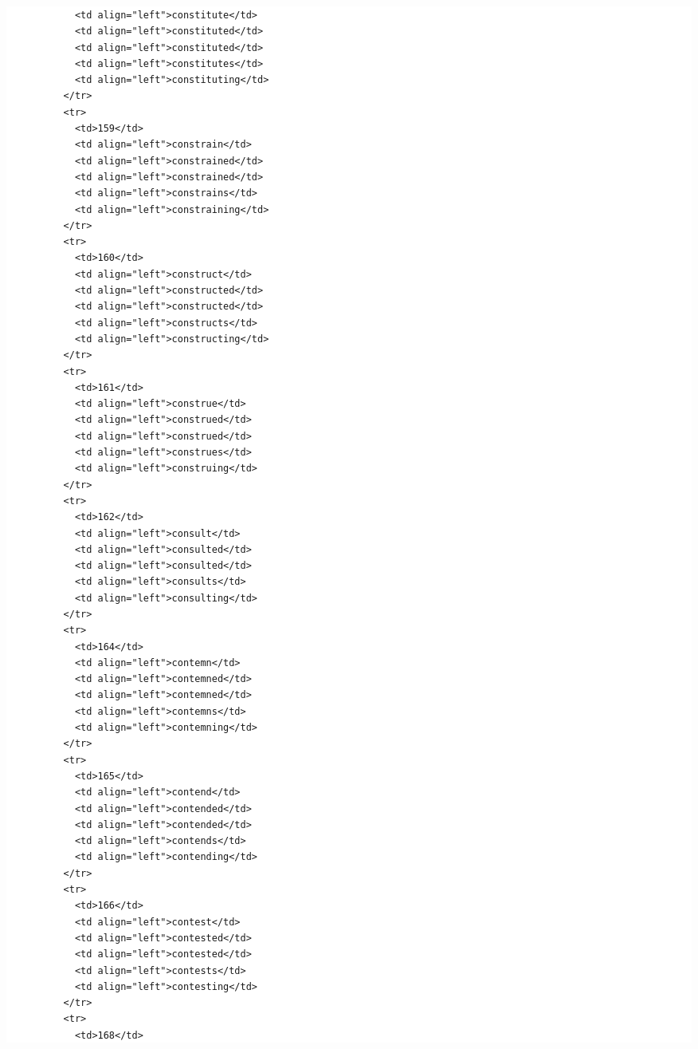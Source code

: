                 <td align="left">constitute</td>
                <td align="left">constituted</td>
                <td align="left">constituted</td>
                <td align="left">constitutes</td>
                <td align="left">constituting</td>
              </tr>
              <tr>
                <td>159</td>
                <td align="left">constrain</td>
                <td align="left">constrained</td>
                <td align="left">constrained</td>
                <td align="left">constrains</td>
                <td align="left">constraining</td>
              </tr>
              <tr>
                <td>160</td>
                <td align="left">construct</td>
                <td align="left">constructed</td>
                <td align="left">constructed</td>
                <td align="left">constructs</td>
                <td align="left">constructing</td>
              </tr>
              <tr>
                <td>161</td>
                <td align="left">construe</td>
                <td align="left">construed</td>
                <td align="left">construed</td>
                <td align="left">construes</td>
                <td align="left">construing</td>
              </tr>
              <tr>
                <td>162</td>
                <td align="left">consult</td>
                <td align="left">consulted</td>
                <td align="left">consulted</td>
                <td align="left">consults</td>
                <td align="left">consulting</td>
              </tr>
              <tr>
                <td>164</td>
                <td align="left">contemn</td>
                <td align="left">contemned</td>
                <td align="left">contemned</td>
                <td align="left">contemns</td>
                <td align="left">contemning</td>
              </tr>
              <tr>
                <td>165</td>
                <td align="left">contend</td>
                <td align="left">contended</td>
                <td align="left">contended</td>
                <td align="left">contends</td>
                <td align="left">contending</td>
              </tr>
              <tr>
                <td>166</td>
                <td align="left">contest</td>
                <td align="left">contested</td>
                <td align="left">contested</td>
                <td align="left">contests</td>
                <td align="left">contesting</td>
              </tr>
              <tr>
                <td>168</td>